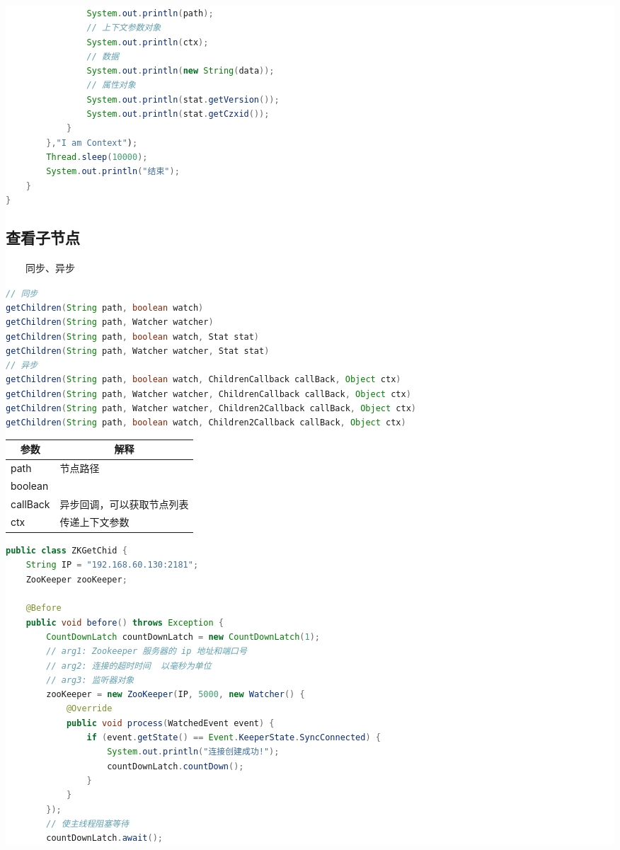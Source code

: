 ```java
                System.out.println(path);
                // 上下文参数对象
                System.out.println(ctx);
                // 数据
                System.out.println(new String(data));
                // 属性对象
                System.out.println(stat.getVersion());
                System.out.println(stat.getCzxid());
            }
        },"I am Context");
        Thread.sleep(10000);
        System.out.println("结束");
    }
}
```

## 查看子节点

　　同步、异步

```java
// 同步
getChildren(String path, boolean watch)
getChildren(String path, Watcher watcher)
getChildren(String path, boolean watch, Stat stat)  
getChildren(String path, Watcher watcher, Stat stat)
// 异步
getChildren(String path, boolean watch, ChildrenCallback callBack, Object ctx)  
getChildren(String path, Watcher watcher, ChildrenCallback callBack, Object ctx)
getChildren(String path, Watcher watcher, Children2Callback callBack, Object ctx)  
getChildren(String path, boolean watch, Children2Callback callBack, Object ctx)
```

|参数|解释|
| ----------------| ----------------------------|
|path|节点路径|
|boolean||
|callBack|异步回调，可以获取节点列表|
|ctx|传递上下文参数|

```java
public class ZKGetChid {
    String IP = "192.168.60.130:2181";
    ZooKeeper zooKeeper;

    @Before
    public void before() throws Exception {
        CountDownLatch countDownLatch = new CountDownLatch(1);
        // arg1: Zookeeper 服务器的 ip 地址和端口号
        // arg2: 连接的超时时间  以毫秒为单位
        // arg3: 监听器对象
        zooKeeper = new ZooKeeper(IP, 5000, new Watcher() {
            @Override
            public void process(WatchedEvent event) {
                if (event.getState() == Event.KeeperState.SyncConnected) {
                    System.out.println("连接创建成功!");
                    countDownLatch.countDown();
                }
            }
        });
        // 使主线程阻塞等待
        countDownLatch.await();
```